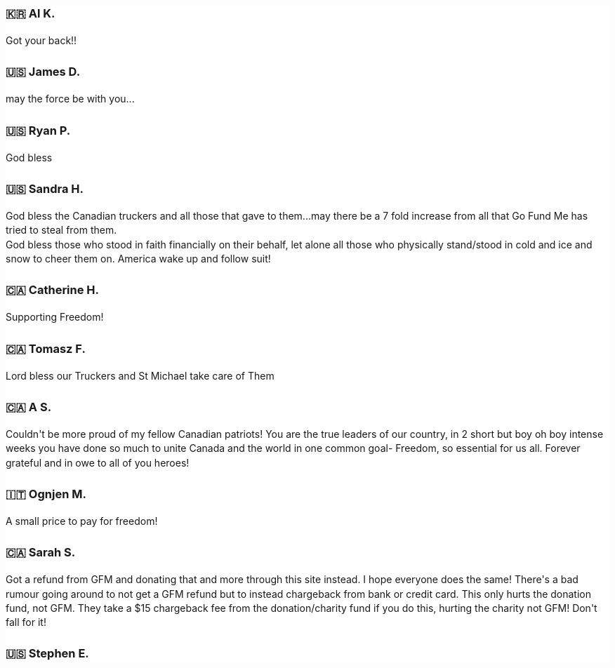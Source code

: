 ### 🇰🇷 Al K.
Got your back!!

### 🇺🇸 James D.
may the force be with you...

### 🇺🇸 Ryan  P.
God bless

### 🇺🇸 Sandra H.
God bless the Canadian truckers and all those that gave to them...may there be a 7 fold increase from all that Go Fund Me has tried to steal from them.<br />God bless those who stood in faith financially on their behalf, let alone all those who physically stand/stood in cold and ice and snow to cheer them on.  America wake up and follow suit!

### 🇨🇦 Catherine H.
Supporting Freedom!

### 🇨🇦 Tomasz F.
Lord bless our Truckers and St Michael take care of Them 

### 🇨🇦 A S.
Couldn't be more proud of my fellow Canadian patriots! You are the true leaders of our country, in 2 short but boy oh boy intense weeks you have done so much to unite Canada and the world in one common goal- Freedom, so essential for us all.  Forever grateful and in owe to all of you heroes! 

### 🇮🇹 Ognjen M.
A small price to pay for freedom!

### 🇨🇦 Sarah S.
Got a refund from GFM and donating that and more through this site instead. I hope everyone does the same! There's a bad rumour going around to not get a GFM refund but to instead chargeback from bank or credit card. This only hurts the donation fund, not GFM. They take a $15 chargeback fee from the donation/charity fund if you do this, hurting the charity not GFM! Don't fall for it!

### 🇺🇸 Stephen  E.
